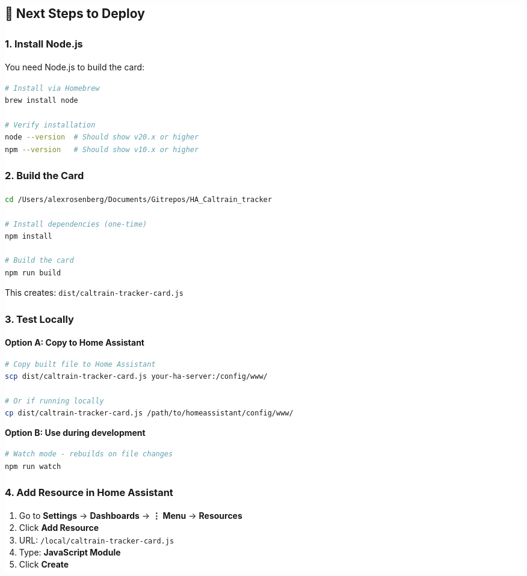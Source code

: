## 🚀 Next Steps to Deploy

### 1. Install Node.js

You need Node.js to build the card:

```bash
# Install via Homebrew
brew install node

# Verify installation
node --version  # Should show v20.x or higher
npm --version   # Should show v10.x or higher
```

### 2. Build the Card

```bash
cd /Users/alexrosenberg/Documents/Gitrepos/HA_Caltrain_tracker

# Install dependencies (one-time)
npm install

# Build the card
npm run build
```

This creates: `dist/caltrain-tracker-card.js`

### 3. Test Locally

**Option A: Copy to Home Assistant**
```bash
# Copy built file to Home Assistant
scp dist/caltrain-tracker-card.js your-ha-server:/config/www/

# Or if running locally
cp dist/caltrain-tracker-card.js /path/to/homeassistant/config/www/
```

**Option B: Use during development**
```bash
# Watch mode - rebuilds on file changes
npm run watch
```

### 4. Add Resource in Home Assistant

1. Go to **Settings** → **Dashboards** → **⋮ Menu** → **Resources**
2. Click **Add Resource**
3. URL: `/local/caltrain-tracker-card.js`
4. Type: **JavaScript Module**
5. Click **Create**
